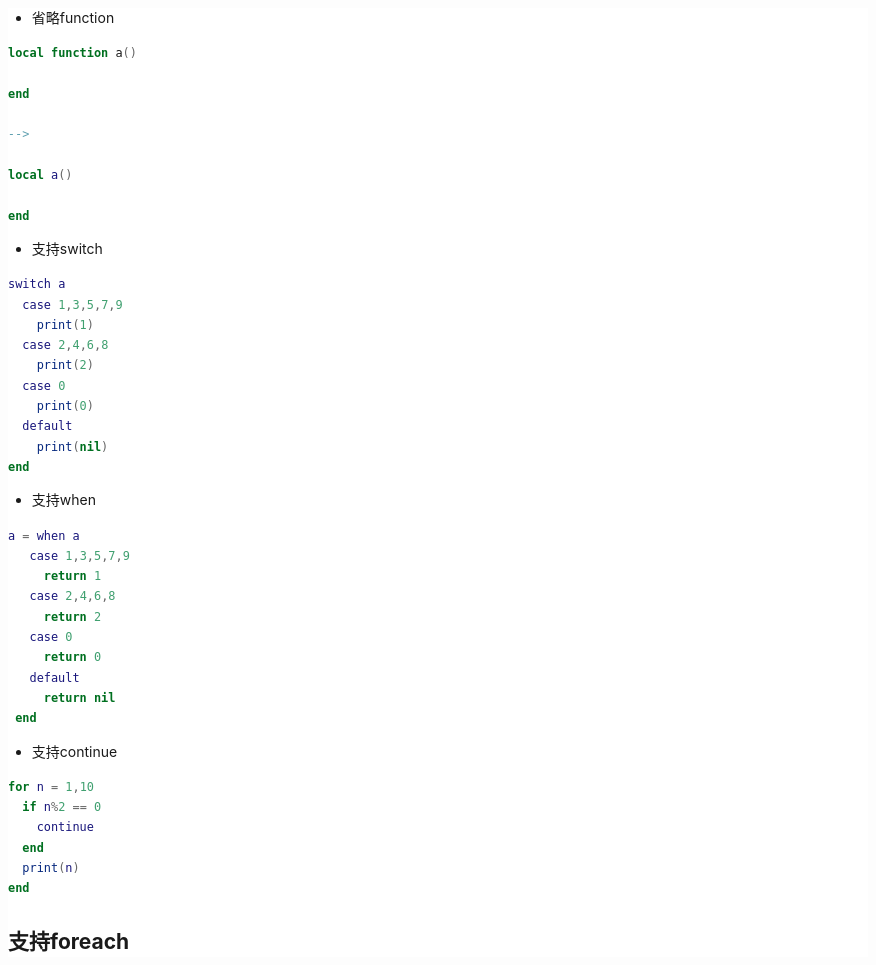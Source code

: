 - 省略function

```lua
local function a()
    
end

-->

local a()

end
```

- 支持switch

```lua
switch a
  case 1,3,5,7,9
    print(1)
  case 2,4,6,8
    print(2)
  case 0
    print(0)
  default
    print(nil)
end
```

- 支持when

```lua
a = when a
   case 1,3,5,7,9
     return 1
   case 2,4,6,8
     return 2
   case 0
     return 0
   default
     return nil
 end
```

- 支持continue

```lua
for n = 1,10
  if n%2 == 0
    continue
  end
  print(n)
end
```

## 支持foreach

